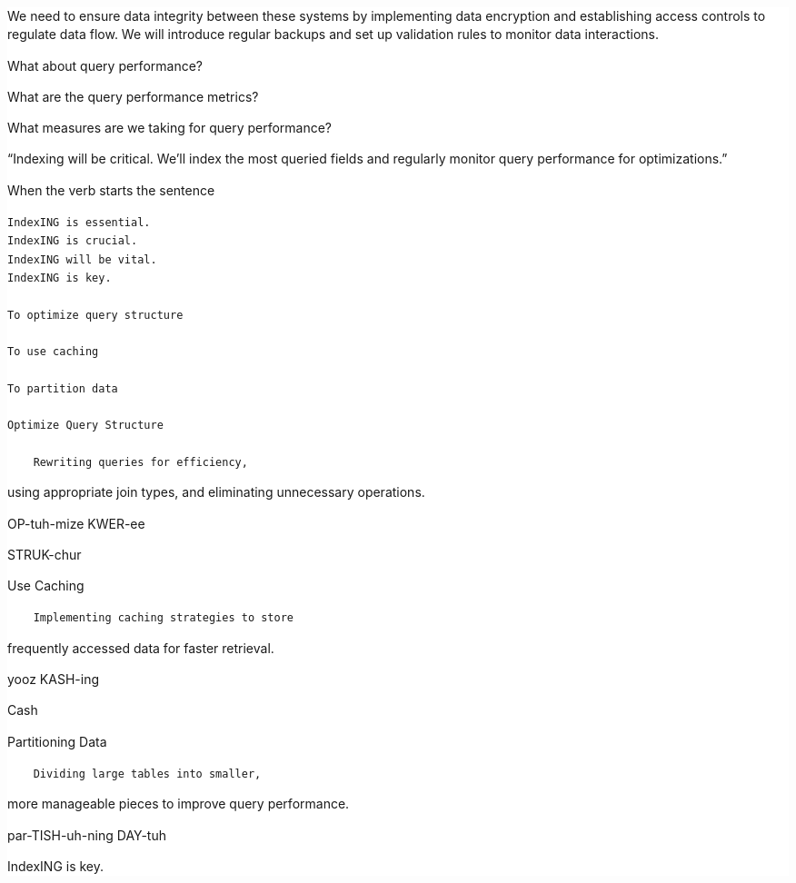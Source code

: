 We need to ensure data integrity between these
systems by implementing data encryption and
establishing access controls to regulate data
flow. We will introduce regular backups and
set up validation rules to monitor data
interactions.

What about query
 performance?

What are the query
performance metrics?

What measures are we taking
for query performance?

“Indexing will be critical. We’ll index the
most queried fields and regularly monitor
query performance for optimizations.”

When the verb starts the sentence

    IndexING is essential.
    IndexING is crucial.
    IndexING will be vital.
    IndexING is key.

    To optimize query structure

    To use caching

    To partition data

    Optimize Query Structure

        Rewriting queries for efficiency,
using appropriate join types, and
eliminating unnecessary operations.

OP-tuh-mize KWER-ee

STRUK-chur

Use Caching

        Implementing caching strategies to store
frequently accessed data for faster retrieval.

yooz KASH-ing

Cash

Partitioning Data

        Dividing large tables into smaller,
more manageable pieces to improve
query performance.

par-TISH-uh-ning DAY-tuh

IndexING is key.
